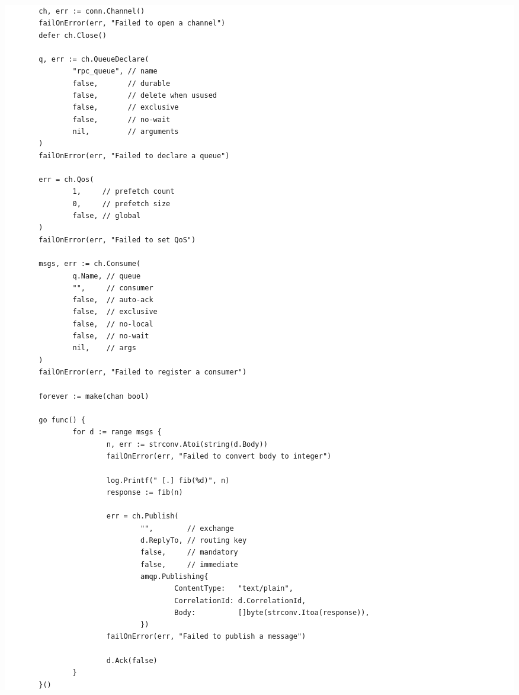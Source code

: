             ch, err := conn.Channel()
            failOnError(err, "Failed to open a channel")
            defer ch.Close()
    
            q, err := ch.QueueDeclare(
                    "rpc_queue", // name
                    false,       // durable
                    false,       // delete when usused
                    false,       // exclusive
                    false,       // no-wait
                    nil,         // arguments
            )
            failOnError(err, "Failed to declare a queue")
    
            err = ch.Qos(
                    1,     // prefetch count
                    0,     // prefetch size
                    false, // global
            )
            failOnError(err, "Failed to set QoS")
    
            msgs, err := ch.Consume(
                    q.Name, // queue
                    "",     // consumer
                    false,  // auto-ack
                    false,  // exclusive
                    false,  // no-local
                    false,  // no-wait
                    nil,    // args
            )
            failOnError(err, "Failed to register a consumer")
    
            forever := make(chan bool)
    
            go func() {
                    for d := range msgs {
                            n, err := strconv.Atoi(string(d.Body))
                            failOnError(err, "Failed to convert body to integer")
    
                            log.Printf(" [.] fib(%d)", n)
                            response := fib(n)
    
                            err = ch.Publish(
                                    "",        // exchange
                                    d.ReplyTo, // routing key
                                    false,     // mandatory
                                    false,     // immediate
                                    amqp.Publishing{
                                            ContentType:   "text/plain",
                                            CorrelationId: d.CorrelationId,
                                            Body:          []byte(strconv.Itoa(response)),
                                    })
                            failOnError(err, "Failed to publish a message")
    
                            d.Ack(false)
                    }
            }()
    